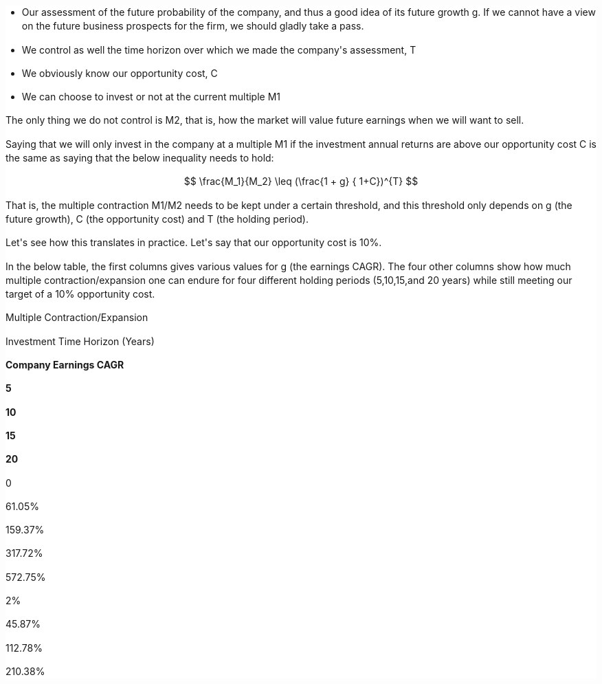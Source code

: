 -   Our assessment of the future probability of the company, and thus a good idea of its future growth g. If we cannot have a view on the future business prospects for the firm, we should gladly take a pass.
    
-   We control as well the time horizon over which we made the company's assessment, T
    
-   We obviously know our opportunity cost, C
    
-   We can choose to invest or not at the current multiple M1
    

The only thing we do not control is M2, that is, how the market will value future earnings when we will want to sell.

Saying that we will only invest in the company at a multiple M1 if the investment annual returns are above our opportunity cost C is the same as saying that the below inequality needs to hold:

$$  
\frac{M_1}{M_2} \leq (\frac{1 + g} { 1+C})^{T}  
$$

  

That is, the multiple contraction M1/M2 needs to be kept under a certain threshold, and this threshold only depends on g (the future growth), C (the opportunity cost) and T (the holding period).

Let's see how this translates in practice. Let's say that our opportunity cost is 10%.

In the below table, the first columns gives various values for g (the earnings CAGR). The four other columns show how much multiple contraction/expansion one can endure for four different holding periods (5,10,15,and 20 years) while still meeting our target of a 10% opportunity cost.

Multiple Contraction/Expansion

Investment Time Horizon (Years)

**Company Earnings CAGR**

**5**

**10**

**15**

**20**

0

61.05%

159.37%

317.72%

572.75%

2%

45.87%

112.78%

210.38%
